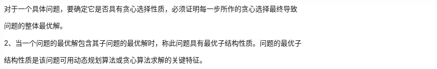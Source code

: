  对于⼀个具体问题，要确定它是否具有贪⼼选择性质，必须证明每⼀步所作的贪⼼选择最终导致

问题的整体最优解。

 2、当⼀个问题的最优解包含其⼦问题的最优解时，称此问题具有最优⼦结构性质。问题的最优⼦

结构性质是该问题可⽤动态规划算法或贪⼼算法求解的关键特征。



































